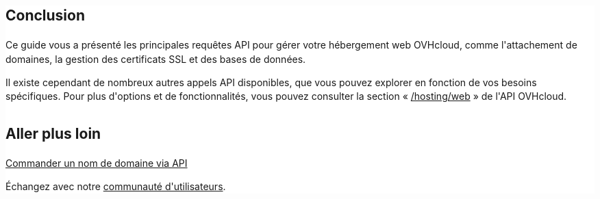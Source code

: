 ## Conclusion

Ce guide vous a présenté les principales requêtes API pour gérer votre hébergement web OVHcloud, comme l'attachement de domaines, la gestion des certificats SSL et des bases de données. 

Il existe cependant de nombreux autres appels API disponibles, que vous pouvez explorer en fonction de vos besoins spécifiques. Pour plus d'options et de fonctionnalités, vous pouvez consulter la section « [/hosting/web](https://eu.api.ovh.com/console/?section=%2Fhosting%2Fweb&branch=v1#get-/hosting/web) » de l'API OVHcloud.

## Aller plus loin

[Commander un nom de domaine via API](/pages/web_cloud/domains/api_domain_order)

Échangez avec notre [communauté d'utilisateurs](/links/community).